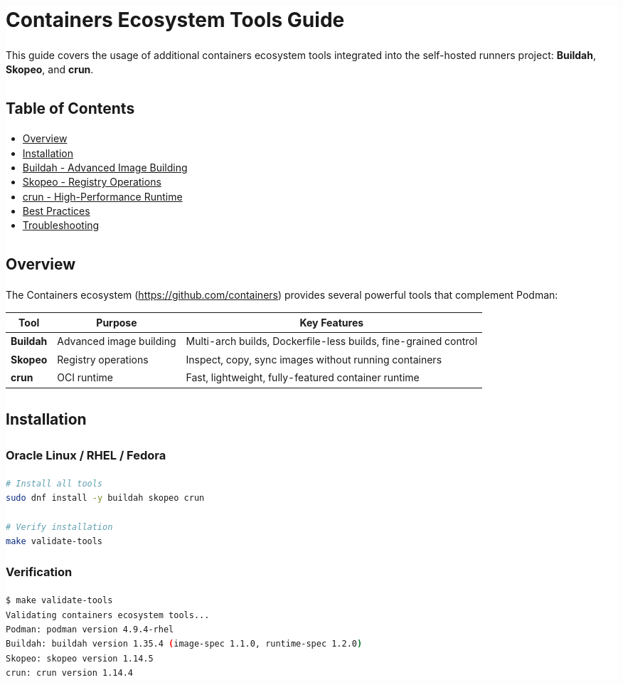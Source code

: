# Containers Ecosystem Tools Guide

This guide covers the usage of additional containers ecosystem tools integrated into the self-hosted runners project: **Buildah**, **Skopeo**, and **crun**.

## Table of Contents

- [Overview](#overview)
- [Installation](#installation)
- [Buildah - Advanced Image Building](#buildah---advanced-image-building)
- [Skopeo - Registry Operations](#skopeo---registry-operations)
- [crun - High-Performance Runtime](#crun---high-performance-runtime)
- [Best Practices](#best-practices)
- [Troubleshooting](#troubleshooting)

## Overview

The Containers ecosystem (https://github.com/containers) provides several powerful tools that complement Podman:

| Tool | Purpose | Key Features |
|------|---------|--------------|
| **Buildah** | Advanced image building | Multi-arch builds, Dockerfile-less builds, fine-grained control |
| **Skopeo** | Registry operations | Inspect, copy, sync images without running containers |
| **crun** | OCI runtime | Fast, lightweight, fully-featured container runtime |

## Installation

### Oracle Linux / RHEL / Fedora

```bash
# Install all tools
sudo dnf install -y buildah skopeo crun

# Verify installation
make validate-tools
```

### Verification

```bash
$ make validate-tools
Validating containers ecosystem tools...
Podman: podman version 4.9.4-rhel
Buildah: buildah version 1.35.4 (image-spec 1.1.0, runtime-spec 1.2.0)
Skopeo: skopeo version 1.14.5
crun: crun version 1.14.4
```

